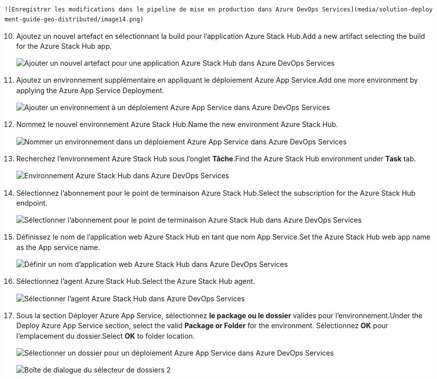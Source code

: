     ![Enregistrer les modifications dans le pipeline de mise en production dans Azure DevOps Services](media/solution-deployment-guide-geo-distributed/image14.png)

10. <span data-ttu-id="665ce-221">Ajoutez un nouvel artefact en sélectionnant la build pour l’application Azure Stack Hub.</span><span class="sxs-lookup"><span data-stu-id="665ce-221">Add a new artifact selecting the build for the Azure Stack Hub app.</span></span>

    ![Ajouter un nouvel artefact pour une application Azure Stack Hub dans Azure DevOps Services](media/solution-deployment-guide-geo-distributed/image15.png)


11. <span data-ttu-id="665ce-223">Ajoutez un environnement supplémentaire en appliquant le déploiement Azure App Service.</span><span class="sxs-lookup"><span data-stu-id="665ce-223">Add one more environment by applying the Azure App Service Deployment.</span></span>

    ![Ajouter un environnement à un déploiement Azure App Service dans Azure DevOps Services](media/solution-deployment-guide-geo-distributed/image16.png)

12. <span data-ttu-id="665ce-225">Nommez le nouvel environnement Azure Stack Hub.</span><span class="sxs-lookup"><span data-stu-id="665ce-225">Name the new environment Azure Stack Hub.</span></span>

    ![Nommer un environnement dans un déploiement Azure App Service dans Azure DevOps Services](media/solution-deployment-guide-geo-distributed/image17.png)

13. <span data-ttu-id="665ce-227">Recherchez l’environnement Azure Stack Hub sous l’onglet **Tâche**.</span><span class="sxs-lookup"><span data-stu-id="665ce-227">Find the Azure Stack Hub environment under **Task** tab.</span></span>

    ![Environnement Azure Stack Hub dans Azure DevOps Services](media/solution-deployment-guide-geo-distributed/image18.png)

14. <span data-ttu-id="665ce-229">Sélectionnez l’abonnement pour le point de terminaison Azure Stack Hub.</span><span class="sxs-lookup"><span data-stu-id="665ce-229">Select the subscription for the Azure Stack Hub endpoint.</span></span>

    ![Sélectionner l’abonnement pour le point de terminaison Azure Stack Hub dans Azure DevOps Services](media/solution-deployment-guide-geo-distributed/image19.png)

15. <span data-ttu-id="665ce-231">Définissez le nom de l’application web Azure Stack Hub en tant que nom App Service.</span><span class="sxs-lookup"><span data-stu-id="665ce-231">Set the Azure Stack Hub web app name as the App service name.</span></span>

    ![Définir un nom d’application web Azure Stack Hub dans Azure DevOps Services](media/solution-deployment-guide-geo-distributed/image20.png)

16. <span data-ttu-id="665ce-233">Sélectionnez l’agent Azure Stack Hub.</span><span class="sxs-lookup"><span data-stu-id="665ce-233">Select the Azure Stack Hub agent.</span></span>

    ![Sélectionner l’agent Azure Stack Hub dans Azure DevOps Services](media/solution-deployment-guide-geo-distributed/image21.png)

17. <span data-ttu-id="665ce-235">Sous la section Déployer Azure App Service, sélectionnez **le package ou le dossier** valides pour l’environnement.</span><span class="sxs-lookup"><span data-stu-id="665ce-235">Under the Deploy Azure App Service section, select the valid **Package or Folder** for the environment.</span></span> <span data-ttu-id="665ce-236">Sélectionnez **OK** pour l’emplacement du dossier.</span><span class="sxs-lookup"><span data-stu-id="665ce-236">Select **OK** to folder location.</span></span>

    ![Sélectionner un dossier pour un déploiement Azure App Service dans Azure DevOps Services](media/solution-deployment-guide-geo-distributed/image22.png)

    ![Boîte de dialogue du sélecteur de dossiers 2](media/solution-deployment-guide-geo-distributed/image23.png)
